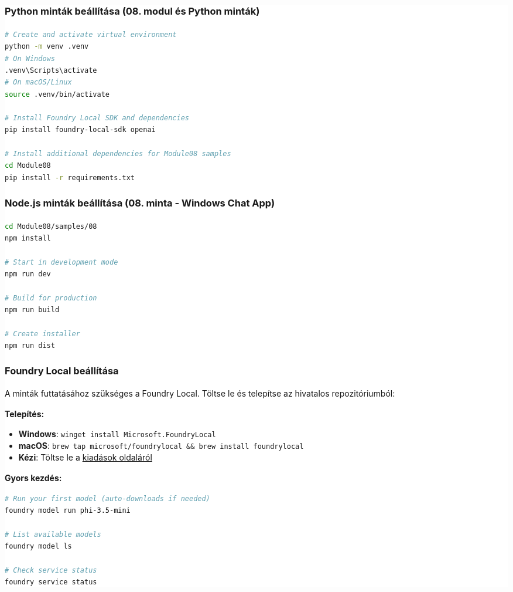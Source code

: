### Python minták beállítása (08. modul és Python minták)

```bash
# Create and activate virtual environment
python -m venv .venv
# On Windows
.venv\Scripts\activate
# On macOS/Linux
source .venv/bin/activate

# Install Foundry Local SDK and dependencies
pip install foundry-local-sdk openai

# Install additional dependencies for Module08 samples
cd Module08
pip install -r requirements.txt
```

### Node.js minták beállítása (08. minta - Windows Chat App)

```bash
cd Module08/samples/08
npm install

# Start in development mode
npm run dev

# Build for production
npm run build

# Create installer
npm run dist
```

### Foundry Local beállítása

A minták futtatásához szükséges a Foundry Local. Töltse le és telepítse az hivatalos repozitóriumból:

**Telepítés:**
- **Windows**: `winget install Microsoft.FoundryLocal`
- **macOS**: `brew tap microsoft/foundrylocal && brew install foundrylocal`
- **Kézi**: Töltse le a [kiadások oldaláról](https://github.com/microsoft/Foundry-Local/releases)

**Gyors kezdés:**
```bash
# Run your first model (auto-downloads if needed)
foundry model run phi-3.5-mini

# List available models
foundry model ls

# Check service status
foundry service status
```
